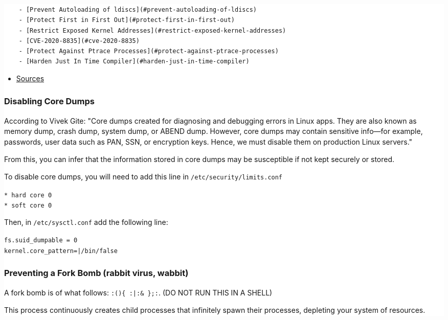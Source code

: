         - [Prevent Autoloading of ldiscs](#prevent-autoloading-of-ldiscs)
        - [Protect First in First Out](#protect-first-in-first-out)
        - [Restrict Exposed Kernel Addresses](#restrict-exposed-kernel-addresses)
        - [CVE-2020-8835](#cve-2020-8835)
        - [Protect Against Ptrace Processes](#protect-against-ptrace-processes)
        - [Harden Just In Time Compiler](#harden-just-in-time-compiler)
- [Sources](#sources)

### Disabling Core Dumps

According to Vivek Gite: "Core dumps created for diagnosing and debugging errors in Linux apps. They are also known as memory dump, crash dump, system dump, or ABEND dump. However, core dumps may contain sensitive info—for example, passwords, user data such as PAN, SSN, or encryption keys. Hence, we must disable them on production Linux servers."

From this, you can infer that the information stored in core dumps may be susceptible if not kept securely or stored. 

To disable core dumps, you will need to add this line in `/etc/security/limits.conf`

```
* hard core 0
* soft core 0
```

Then, in `/etc/sysctl.conf` add the following line:
```
fs.suid_dumpable = 0
kernel.core_pattern=|/bin/false

``` 


### Preventing a Fork Bomb (rabbit virus, wabbit)

A fork bomb is of what follows: `:(){ :|:& };:`. (DO NOT RUN THIS IN A SHELL)

This process continuously creates child processes that infinitely spawn their processes, depleting your system of resources. 


